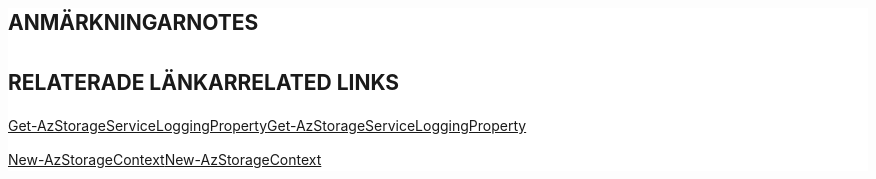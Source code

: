 ## <span data-ttu-id="34251-150">ANMÄRKNINGAR</span><span class="sxs-lookup"><span data-stu-id="34251-150">NOTES</span></span>

## <span data-ttu-id="34251-151">RELATERADE LÄNKAR</span><span class="sxs-lookup"><span data-stu-id="34251-151">RELATED LINKS</span></span>

[<span data-ttu-id="34251-152">Get-AzStorageServiceLoggingProperty</span><span class="sxs-lookup"><span data-stu-id="34251-152">Get-AzStorageServiceLoggingProperty</span></span>](./Get-AzStorageServiceLoggingProperty.md)

[<span data-ttu-id="34251-153">New-AzStorageContext</span><span class="sxs-lookup"><span data-stu-id="34251-153">New-AzStorageContext</span></span>](./New-AzStorageContext.md)


